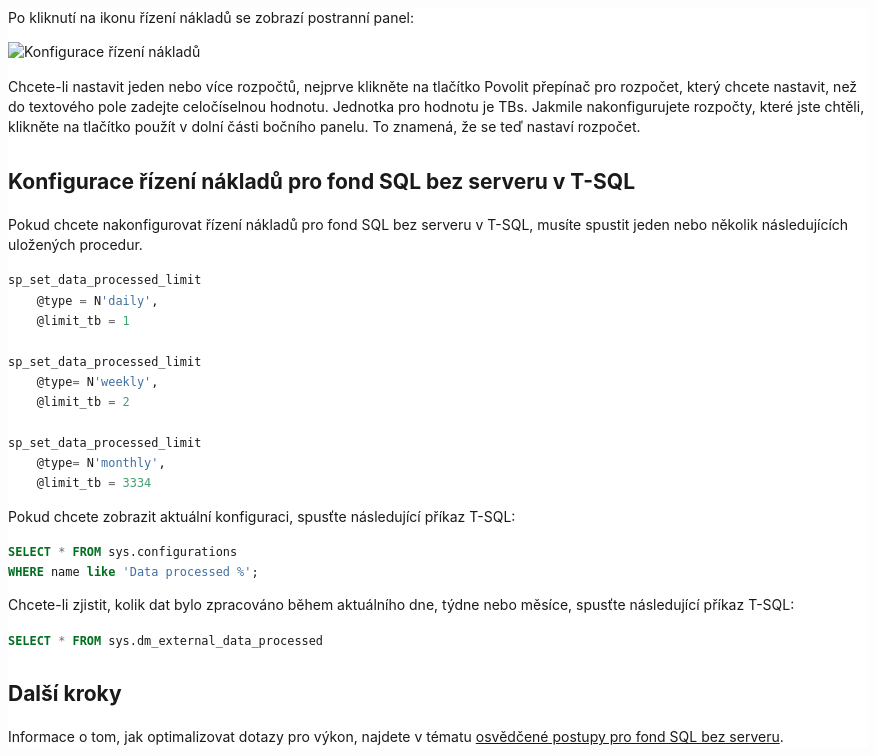 Po kliknutí na ikonu řízení nákladů se zobrazí postranní panel:

![Konfigurace řízení nákladů](./media/data-processed/cost-control-sidebar.png)

Chcete-li nastavit jeden nebo více rozpočtů, nejprve klikněte na tlačítko Povolit přepínač pro rozpočet, který chcete nastavit, než do textového pole zadejte celočíselnou hodnotu. Jednotka pro hodnotu je TBs. Jakmile nakonfigurujete rozpočty, které jste chtěli, klikněte na tlačítko použít v dolní části bočního panelu. To znamená, že se teď nastaví rozpočet.

## <a name="configure-cost-control-for-serverless-sql-pool-in-t-sql"></a>Konfigurace řízení nákladů pro fond SQL bez serveru v T-SQL

Pokud chcete nakonfigurovat řízení nákladů pro fond SQL bez serveru v T-SQL, musíte spustit jeden nebo několik následujících uložených procedur.

```sql
sp_set_data_processed_limit
    @type = N'daily',
    @limit_tb = 1

sp_set_data_processed_limit
    @type= N'weekly',
    @limit_tb = 2

sp_set_data_processed_limit
    @type= N'monthly',
    @limit_tb = 3334
```

Pokud chcete zobrazit aktuální konfiguraci, spusťte následující příkaz T-SQL:

```sql
SELECT * FROM sys.configurations
WHERE name like 'Data processed %';
```

Chcete-li zjistit, kolik dat bylo zpracováno během aktuálního dne, týdne nebo měsíce, spusťte následující příkaz T-SQL:

```sql
SELECT * FROM sys.dm_external_data_processed
```

## <a name="next-steps"></a>Další kroky

Informace o tom, jak optimalizovat dotazy pro výkon, najdete v tématu [osvědčené postupy pro fond SQL bez serveru](best-practices-sql-on-demand.md).
